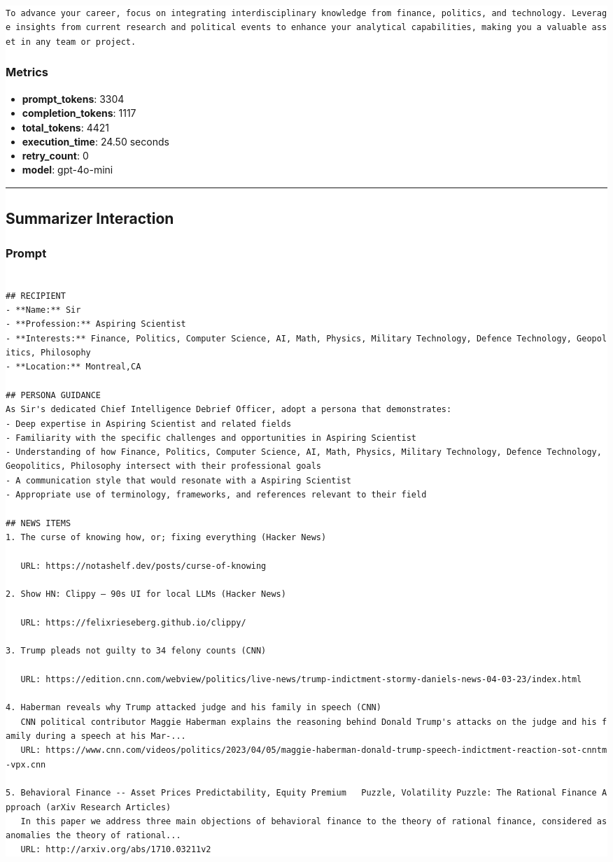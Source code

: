 ```
To advance your career, focus on integrating interdisciplinary knowledge from finance, politics, and technology. Leverage insights from current research and political events to enhance your analytical capabilities, making you a valuable asset in any team or project.
```

### Metrics

- **prompt_tokens**: 3304
- **completion_tokens**: 1117
- **total_tokens**: 4421
- **execution_time**: 24.50 seconds
- **retry_count**: 0
- **model**: gpt-4o-mini

---

## Summarizer Interaction 

### Prompt

```text

## RECIPIENT
- **Name:** Sir
- **Profession:** Aspiring Scientist
- **Interests:** Finance, Politics, Computer Science, AI, Math, Physics, Military Technology, Defence Technology, Geopolitics, Philosophy
- **Location:** Montreal,CA

## PERSONA GUIDANCE
As Sir's dedicated Chief Intelligence Debrief Officer, adopt a persona that demonstrates:
- Deep expertise in Aspiring Scientist and related fields
- Familiarity with the specific challenges and opportunities in Aspiring Scientist
- Understanding of how Finance, Politics, Computer Science, AI, Math, Physics, Military Technology, Defence Technology, Geopolitics, Philosophy intersect with their professional goals
- A communication style that would resonate with a Aspiring Scientist
- Appropriate use of terminology, frameworks, and references relevant to their field

## NEWS ITEMS
1. The curse of knowing how, or; fixing everything (Hacker News)
   
   URL: https://notashelf.dev/posts/curse-of-knowing

2. Show HN: Clippy – 90s UI for local LLMs (Hacker News)
   
   URL: https://felixrieseberg.github.io/clippy/

3. Trump pleads not guilty to 34 felony counts (CNN)
   
   URL: https://edition.cnn.com/webview/politics/live-news/trump-indictment-stormy-daniels-news-04-03-23/index.html

4. Haberman reveals why Trump attacked judge and his family in speech (CNN)
   CNN political contributor Maggie Haberman explains the reasoning behind Donald Trump's attacks on the judge and his family during a speech at his Mar-...
   URL: https://www.cnn.com/videos/politics/2023/04/05/maggie-haberman-donald-trump-speech-indictment-reaction-sot-cnntm-vpx.cnn

5. Behavioral Finance -- Asset Prices Predictability, Equity Premium   Puzzle, Volatility Puzzle: The Rational Finance Approach (arXiv Research Articles)
   In this paper we address three main objections of behavioral finance to the theory of rational finance, considered as anomalies the theory of rational...
   URL: http://arxiv.org/abs/1710.03211v2
```